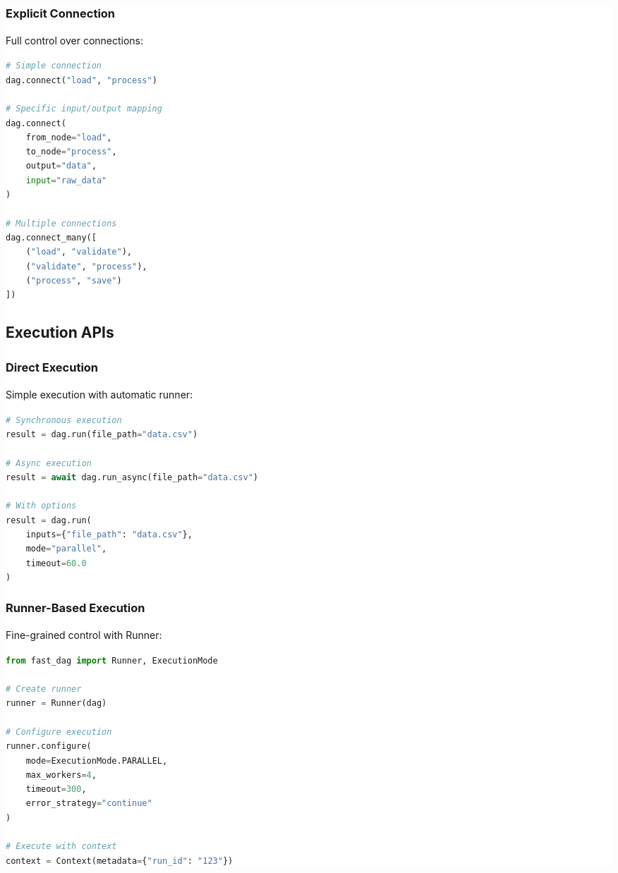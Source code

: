 ### Explicit Connection

Full control over connections:

```python
# Simple connection
dag.connect("load", "process")

# Specific input/output mapping
dag.connect(
    from_node="load",
    to_node="process",
    output="data",
    input="raw_data"
)

# Multiple connections
dag.connect_many([
    ("load", "validate"),
    ("validate", "process"),
    ("process", "save")
])
```

## Execution APIs

### Direct Execution

Simple execution with automatic runner:

```python
# Synchronous execution
result = dag.run(file_path="data.csv")

# Async execution
result = await dag.run_async(file_path="data.csv")

# With options
result = dag.run(
    inputs={"file_path": "data.csv"},
    mode="parallel",
    timeout=60.0
)
```

### Runner-Based Execution

Fine-grained control with Runner:

```python
from fast_dag import Runner, ExecutionMode

# Create runner
runner = Runner(dag)

# Configure execution
runner.configure(
    mode=ExecutionMode.PARALLEL,
    max_workers=4,
    timeout=300,
    error_strategy="continue"
)

# Execute with context
context = Context(metadata={"run_id": "123"})
```